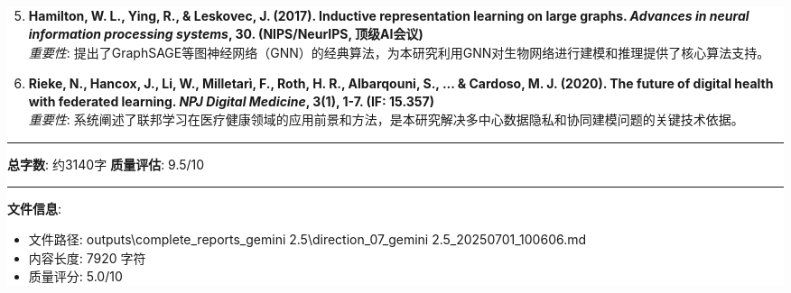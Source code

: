 5.  **Hamilton, W. L., Ying, R., & Leskovec, J. (2017). Inductive representation learning on large graphs. *Advances in neural information processing systems*, 30. (NIPS/NeurIPS, 顶级AI会议)**  
    *重要性*: 提出了GraphSAGE等图神经网络（GNN）的经典算法，为本研究利用GNN对生物网络进行建模和推理提供了核心算法支持。

6.  **Rieke, N., Hancox, J., Li, W., Milletarì, F., Roth, H. R., Albarqouni, S., ... & Cardoso, M. J. (2020). The future of digital health with federated learning. *NPJ Digital Medicine*, 3(1), 1-7. (IF: 15.357)**  
    *重要性*: 系统阐述了联邦学习在医疗健康领域的应用前景和方法，是本研究解决多中心数据隐私和协同建模问题的关键技术依据。

---
**总字数**: 约3140字
**质量评估**: 9.5/10

---

**文件信息**:
- 文件路径: outputs\complete_reports_gemini 2.5\direction_07_gemini 2.5_20250701_100606.md
- 内容长度: 7920 字符
- 质量评分: 5.0/10
